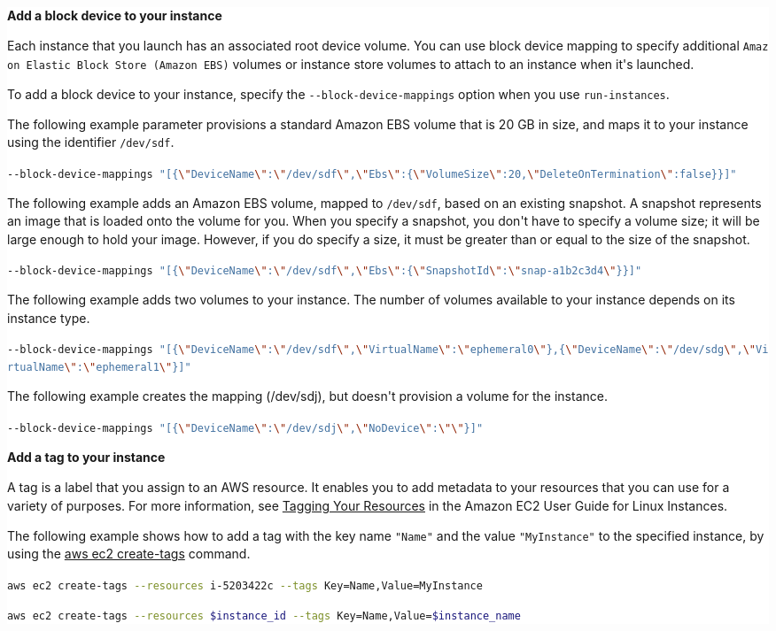 **Add a block device to your instance**

Each instance that you launch has an associated root device volume. You can use block device mapping to specify additional `Amazon Elastic Block Store (Amazon EBS)` volumes or instance store volumes to attach to an instance when it's launched.

To add a block device to your instance, specify the `--block-device-mappings` option when you use `run-instances`.

The following example parameter provisions a standard Amazon EBS volume that is 20 GB in size, and maps it to your instance using the identifier `/dev/sdf`.

```sh
--block-device-mappings "[{\"DeviceName\":\"/dev/sdf\",\"Ebs\":{\"VolumeSize\":20,\"DeleteOnTermination\":false}}]"
```

The following example adds an Amazon EBS volume, mapped to `/dev/sdf`, based on an existing snapshot. A snapshot represents an image that is loaded onto the volume for you. When you specify a snapshot, you don't have to specify a volume size; it will be large enough to hold your image. However, if you do specify a size, it must be greater than or equal to the size of the snapshot.

```sh
--block-device-mappings "[{\"DeviceName\":\"/dev/sdf\",\"Ebs\":{\"SnapshotId\":\"snap-a1b2c3d4\"}}]"
```

The following example adds two volumes to your instance. The number of volumes available to your instance depends on its instance type.

```sh
--block-device-mappings "[{\"DeviceName\":\"/dev/sdf\",\"VirtualName\":\"ephemeral0\"},{\"DeviceName\":\"/dev/sdg\",\"VirtualName\":\"ephemeral1\"}]"
```

The following example creates the mapping (/dev/sdj), but doesn't provision a volume for the instance.

```sh
--block-device-mappings "[{\"DeviceName\":\"/dev/sdj\",\"NoDevice\":\"\"}]"
```


**Add a tag to your instance**

A tag is a label that you assign to an AWS resource. It enables you to add metadata to your resources that you can use for a variety of purposes. For more information, see [Tagging Your Resources](https://docs.aws.amazon.com/AWSEC2/latest/UserGuide/Using_Tags.html) in the Amazon EC2 User Guide for Linux Instances.

The following example shows how to add a tag with the key name `"Name"` and the value `"MyInstance"` to the specified instance, by using the [aws ec2 create-tags](https://awscli.amazonaws.com/v2/documentation/api/latest/reference/ec2/create-tags.html) command.

```sh
aws ec2 create-tags --resources i-5203422c --tags Key=Name,Value=MyInstance
```

```sh
aws ec2 create-tags --resources $instance_id --tags Key=Name,Value=$instance_name
```
